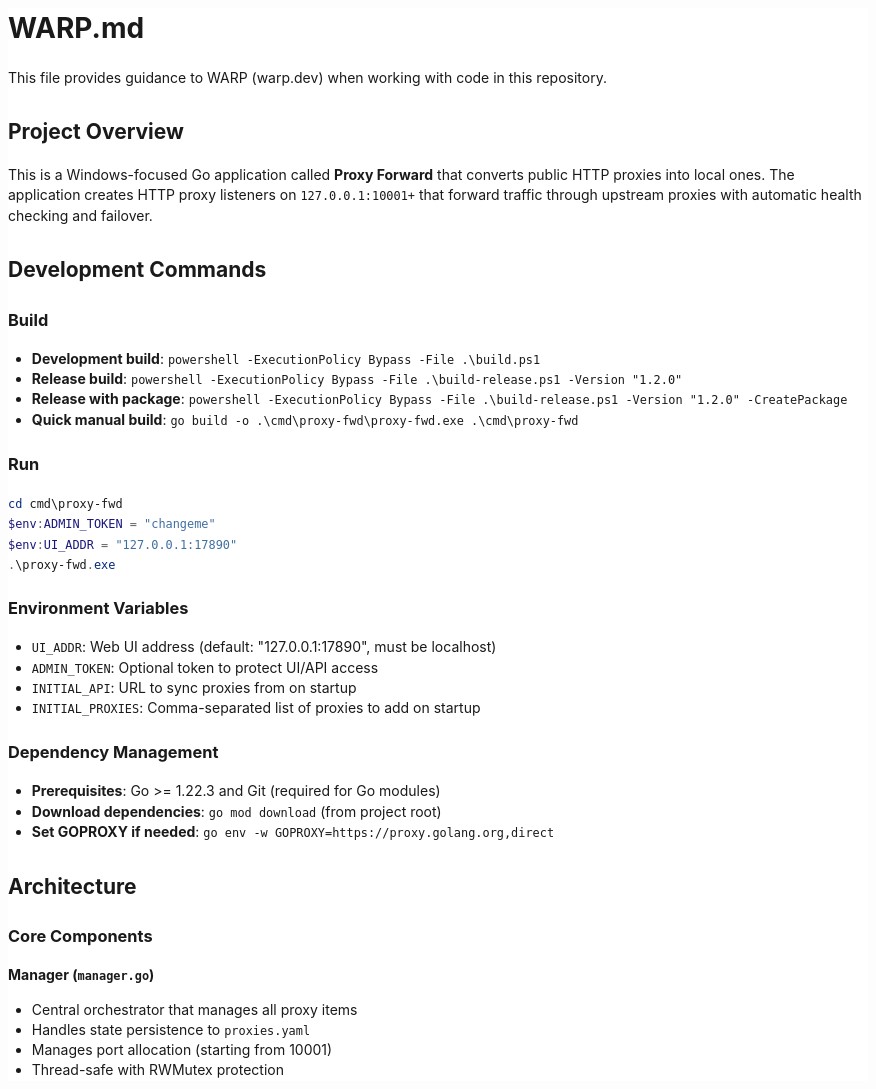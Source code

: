 # WARP.md

This file provides guidance to WARP (warp.dev) when working with code in this repository.

## Project Overview

This is a Windows-focused Go application called **Proxy Forward** that converts public HTTP proxies into local ones. The application creates HTTP proxy listeners on `127.0.0.1:10001+` that forward traffic through upstream proxies with automatic health checking and failover.

## Development Commands

### Build
- **Development build**: `powershell -ExecutionPolicy Bypass -File .\build.ps1`
- **Release build**: `powershell -ExecutionPolicy Bypass -File .\build-release.ps1 -Version "1.2.0"`
- **Release with package**: `powershell -ExecutionPolicy Bypass -File .\build-release.ps1 -Version "1.2.0" -CreatePackage`
- **Quick manual build**: `go build -o .\cmd\proxy-fwd\proxy-fwd.exe .\cmd\proxy-fwd`

### Run
```powershell
cd cmd\proxy-fwd
$env:ADMIN_TOKEN = "changeme"
$env:UI_ADDR = "127.0.0.1:17890"
.\proxy-fwd.exe
```

### Environment Variables
- `UI_ADDR`: Web UI address (default: "127.0.0.1:17890", must be localhost)
- `ADMIN_TOKEN`: Optional token to protect UI/API access
- `INITIAL_API`: URL to sync proxies from on startup
- `INITIAL_PROXIES`: Comma-separated list of proxies to add on startup

### Dependency Management
- **Prerequisites**: Go >= 1.22.3 and Git (required for Go modules)
- **Download dependencies**: `go mod download` (from project root)
- **Set GOPROXY if needed**: `go env -w GOPROXY=https://proxy.golang.org,direct`

## Architecture

### Core Components

**Manager (`manager.go`)**
- Central orchestrator that manages all proxy items
- Handles state persistence to `proxies.yaml`
- Manages port allocation (starting from 10001)
- Thread-safe with RWMutex protection
